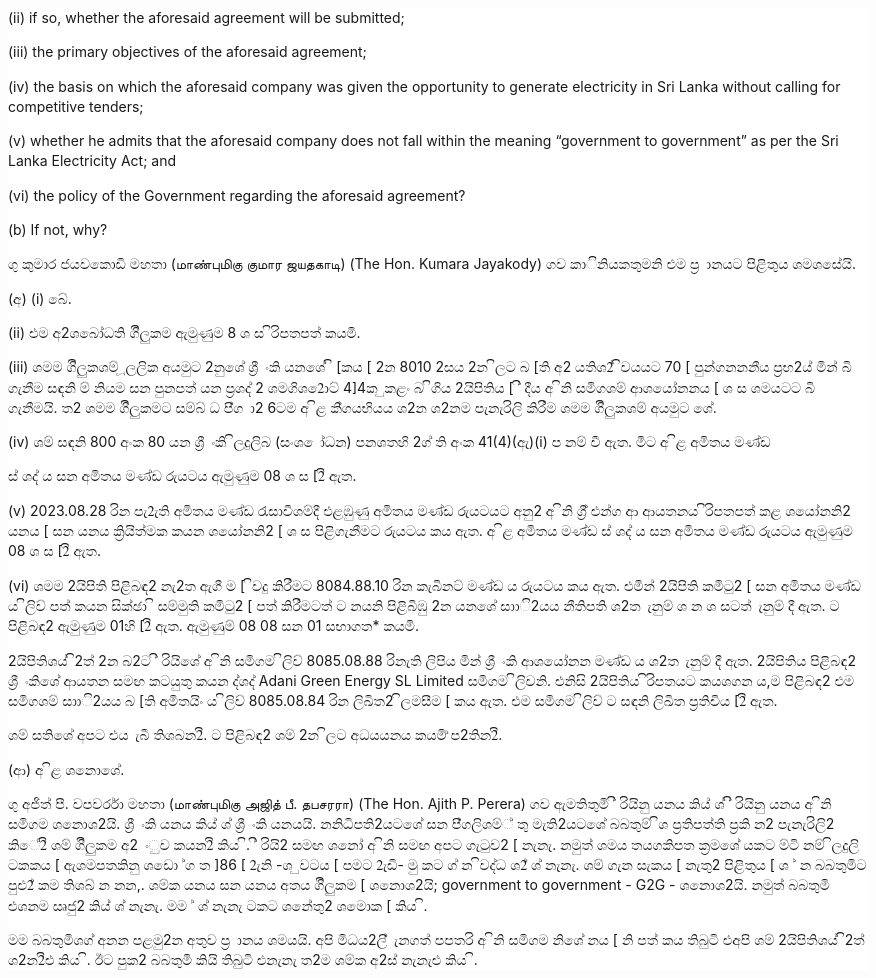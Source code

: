 (ii) if so, whether the aforesaid agreement will be submitted;

(iii) the primary objectives of the aforesaid agreement;

(iv) the basis on which the aforesaid company was given the opportunity to generate electricity in Sri Lanka without calling for competitive tenders;

(v) whether he admits that the aforesaid company does not fall within the meaning “government to government” as per the Sri Lanka Electricity Act; and

(vi) the policy of the Government regarding the aforesaid agreement?

(b) If not, why?

ගු කුමාර ජයවකොඩි මහතා (மாண்புமிகு குமார ஜயதகாடி) (The Hon. Kumara Jayakody) ගව කාිනියකතුමනි එම ප්‍ර ානයට පිළිතුය ශමශසේයි.

(අ) (i) බේ.

(ii) එම අ2ශබෝධති ගිිලුකම ඇමුණුම 8 ශ ස ිරිපතපත් කයමි.

(iii) ශමම ගිිලුකශම් ූලලික අයමුට 2නුශේ ශ්‍රී ංකි යනශේ ි [කය [ 2න 8010 2සය 2න ිලට බ [ති අ2 යතිශ2් ිවයයට 70 [ පුන්ගනනනීය ප්‍රභ2ය් මින් බි ගැනීම සඳනි ම් නියම සන පුනපත් යන ප්‍රශද් 2 ශමගිශ2ොට් 4]4ක ුකළං බ ිගිය 2යිපිතිය [ ි් දීය අ ිනි සමිගශම් ආශයෝනනය [ ශ ස ශමයටට බි ගැනීමයි. ත2 ශමම ගිිලුකමට සම්බ් ධ පි්ග ා2 6ටම අ ිළ කි්ගයභියය ශ2න ශ2නම පැනැරිලි කිරීම ශමම ගිිලුකශම් අයමුට ශේ.

(iv) ශම් සඳනි 800 අංක 80 යන ශ්‍රී ංකි ිලදුලිබ (සංශ ෝධන) පනශතහි 2ග් ති අංක 41(4)(ඇ)(i) ප නම් වී ඇත. මීට අ ිළ අමිතය මණ්ඩ

ස් ශද් ය සන අමිතය මණ්ඩ රුයටය ඇමුණුම 08 ශ ස [2ි ඇත.

(v) 2023.08.28 රින පැ2ැති අමිතය මණ්ඩ රැසාවීශම්දී එළඹුණු අමිතය මණ්ඩ රුයටයට අනු2 අ ිනි ග්‍රී් එන්ග ආ ආයතනය ිරිපතපත් කළ ශයෝනනි2 යනය [ සන යනය ක්‍රියිත්මක කයන ශයෝනනි2 [ ශ ස පිළිගැනීමට රුයටය කය ඇත. අ ිළ අමිතය මණ්ඩ ස් ශද් ය සන අමිතය මණ්ඩ රුයටය ඇමුණුම 08 ශ ස [2ි ඇත.

(vi) ශමම 2යිපිති පිළිබඳ2 නැ2ත ඇගී ම [ ිවදු කිරීමට 8084.88.10 රින කැබිනට් මණ්ඩ ය රුයටය කය ඇත. එමින් 2යිපිති කමිටු2 [ සන අමිතය මණ්ඩ ය ිලිව් පත් කයන සික්ඡා ි සම්මුති කමිටු2 [ පත් කිරීමටත් ට නයනි පිළිබිඹු 2න යනශේ සාාි2යය නීතිපති ශ2ත ැනුම් ශ න ශ සටත් ැනුම් දී ඇත. ට පිළිබඳ2 ඇමුණුම 01හි [2ි ඇත. ඇමුණුම් 08 08 සන 01 සභාගත* කයමි.

2යිපිතිශය් ි2ත් 2න බ2ට ි් රියිශේ අ ිනි සමිගම ිලිව් 8085.08.88 රිනැති ලිපිය මින් ශ්‍රී ංකි ආශයෝනන මණ්ඩ ය ශ2ත ැනුම් දී ඇත. 2යිපිතිය පිළිබඳ2 ශ්‍රී ංකිශේ ආයතන සමඟ කටයුතු කයන ද්ශද් Adani Green Energy SL Limited සමිගම ිලිවනි. එනිසි 2යිපිතිය ිරිපතයට කයශගන ය,ම පිළිබඳ2 එම සමිගශම් සාාි2යය බ [ති අමිතයිං ය ිලිව් 8085.08.84 රින ලිඛිත2 ිලමසීම [ කය ඇත. එම සමිගම ිලිව් ට සඳනි ලිඛිත ප්‍රතිචිය [2ි ඇත.

ශම් සතිශේ අපට එය ැබී තිශබන2ි. ට පිළිබඳ2 ශම් 2න ිලට අධයයනය කයමි් ප2තින2ි.

(ආ) අ ිළ ශනොශේ.

ගු අජිත් පී. වපවර්රා මහතා (மாண்புமிகு அஜித் பீ. தபசரரா) (The Hon. Ajith P. Perera) ගව ඇමතිතුමි ි් රියිනු යනය කිය් ශ් ි් රියිනු යනය අ ිනි සමිගම ශනොශ2යි. ශ්‍රී ංකි යනය කිය් ශ් ශ්‍රී ංකි යනයයි. නනිධිපති2යටශේ සන පි්ගලිශම්් තු මැති2යටශේ බබතුම් ිශ ප්‍රතිපත්ති ප්‍රකි න2 පැනැරිලි2 කිේ2ි ශම් ගිිලුකම අ2 ංුව කයන2ි කිය ි. ි් රියි2 සමඟ ශනෝ අ ිනි සමඟ අපට ගැටුව2 [ නැනැ. නමුත් ශමය තයගකිපත ක්‍රමශේ යකට ම්ටි නම් ිලදුලි ටකකය [ ඇශමපතකිනු ශඩො ්ග ත ]86 [ 2ැනි -ශ ුවටය [ පමට 2ැඩි- මු කට ග් න ිවද්ධ ශ2් ශ් නැනැ. ශම් ගැන සැකය [ නැතු2 පිළිතුය [ ශ ් න බබතුමිට පුළු2් කම තිශබ් න නන,. ශම්ක යනය සන යනය අතය ගිිලුකම [ ශනොශ2යි; government to government - G2G - ශනොශ2යි. නමුත් බබතුමි එශනම ඍජු2 කිය් ශ් නැනැ. මම ් ශ් නැනැ ටකට ශනේතු2 ශමොක [ කිය ි.

මම බබතුමිශග් අනන පළමු2න අතුව ප්‍ර ානය ශමයයි. අපි මිධය2ලි් ැනගත් පපතරි අ ිනි සමිගම නිශේ නය [ නි පත් කය තිබුටි එඅපි ශම් 2යිපිතිශය් ි2ත් ශ2න2ිඑ කිය ි. ඊට පුක2 බබතුමි කියි තිබුටි එනැනැ ත2ම ශම්ක අ2ස් නැනැඑ කිය ි.

